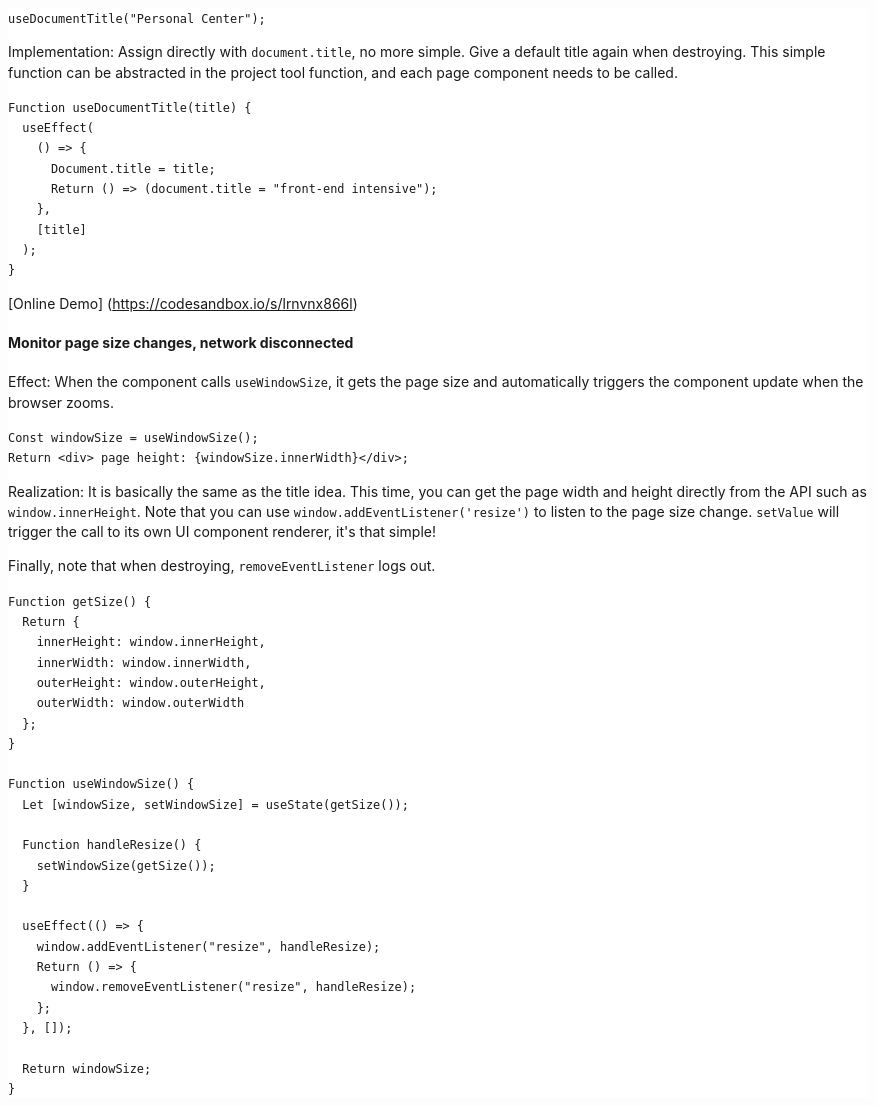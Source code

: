 ```tsx
useDocumentTitle("Personal Center");
```

Implementation: Assign directly with `document.title`, no more simple. Give a default title again when destroying. This simple function can be abstracted in the project tool function, and each page component needs to be called.

```tsx
Function useDocumentTitle(title) {
  useEffect(
    () => {
      Document.title = title;
      Return () => (document.title = "front-end intensive");
    },
    [title]
  );
}
```

[Online Demo] (https://codesandbox.io/s/lrnvnx866l)

#### Monitor page size changes, network disconnected

Effect: When the component calls `useWindowSize`, it gets the page size and automatically triggers the component update when the browser zooms.

```tsx
Const windowSize = useWindowSize();
Return <div> page height: {windowSize.innerWidth}</div>;
```

Realization: It is basically the same as the title idea. This time, you can get the page width and height directly from the API such as `window.innerHeight`. Note that you can use `window.addEventListener('resize')` to listen to the page size change. `setValue` will trigger the call to its own UI component renderer, it's that simple!

Finally, note that when destroying, `removeEventListener` logs out.

```tsx
Function getSize() {
  Return {
    innerHeight: window.innerHeight,
    innerWidth: window.innerWidth,
    outerHeight: window.outerHeight,
    outerWidth: window.outerWidth
  };
}

Function useWindowSize() {
  Let [windowSize, setWindowSize] = useState(getSize());

  Function handleResize() {
    setWindowSize(getSize());
  }

  useEffect(() => {
    window.addEventListener("resize", handleResize);
    Return () => {
      window.removeEventListener("resize", handleResize);
    };
  }, []);

  Return windowSize;
}
```
